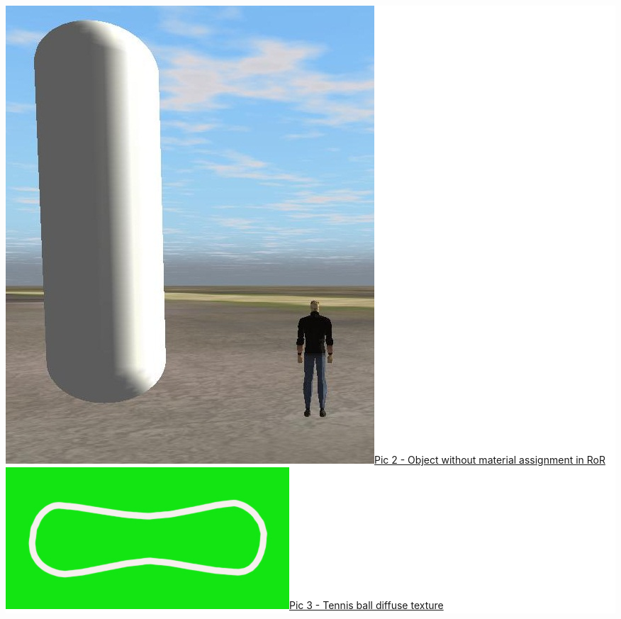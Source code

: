 <a href="/images/ogre-old-materials-02.jpg"><img src="/images/ogre-old-materials-02.jpg">Pic 2 - Object without material assignment in RoR</a>
<a href="/images/ogre-old-materials-03-diff-tex.jpg"><img src="/images/ogre-old-materials-03-diff-tex.jpg">Pic 3 - Tennis ball diffuse texture</a>